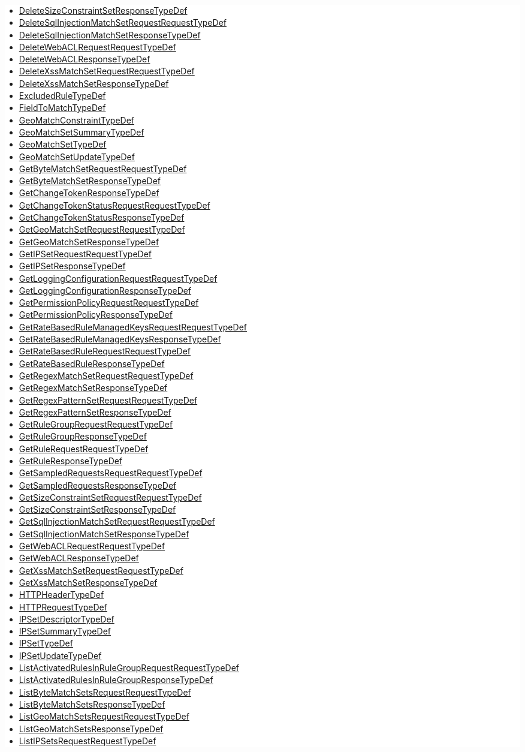   - [DeleteSizeConstraintSetResponseTypeDef](#deletesizeconstraintsetresponsetypedef)
  - [DeleteSqlInjectionMatchSetRequestRequestTypeDef](#deletesqlinjectionmatchsetrequestrequesttypedef)
  - [DeleteSqlInjectionMatchSetResponseTypeDef](#deletesqlinjectionmatchsetresponsetypedef)
  - [DeleteWebACLRequestRequestTypeDef](#deletewebaclrequestrequesttypedef)
  - [DeleteWebACLResponseTypeDef](#deletewebaclresponsetypedef)
  - [DeleteXssMatchSetRequestRequestTypeDef](#deletexssmatchsetrequestrequesttypedef)
  - [DeleteXssMatchSetResponseTypeDef](#deletexssmatchsetresponsetypedef)
  - [ExcludedRuleTypeDef](#excludedruletypedef)
  - [FieldToMatchTypeDef](#fieldtomatchtypedef)
  - [GeoMatchConstraintTypeDef](#geomatchconstrainttypedef)
  - [GeoMatchSetSummaryTypeDef](#geomatchsetsummarytypedef)
  - [GeoMatchSetTypeDef](#geomatchsettypedef)
  - [GeoMatchSetUpdateTypeDef](#geomatchsetupdatetypedef)
  - [GetByteMatchSetRequestRequestTypeDef](#getbytematchsetrequestrequesttypedef)
  - [GetByteMatchSetResponseTypeDef](#getbytematchsetresponsetypedef)
  - [GetChangeTokenResponseTypeDef](#getchangetokenresponsetypedef)
  - [GetChangeTokenStatusRequestRequestTypeDef](#getchangetokenstatusrequestrequesttypedef)
  - [GetChangeTokenStatusResponseTypeDef](#getchangetokenstatusresponsetypedef)
  - [GetGeoMatchSetRequestRequestTypeDef](#getgeomatchsetrequestrequesttypedef)
  - [GetGeoMatchSetResponseTypeDef](#getgeomatchsetresponsetypedef)
  - [GetIPSetRequestRequestTypeDef](#getipsetrequestrequesttypedef)
  - [GetIPSetResponseTypeDef](#getipsetresponsetypedef)
  - [GetLoggingConfigurationRequestRequestTypeDef](#getloggingconfigurationrequestrequesttypedef)
  - [GetLoggingConfigurationResponseTypeDef](#getloggingconfigurationresponsetypedef)
  - [GetPermissionPolicyRequestRequestTypeDef](#getpermissionpolicyrequestrequesttypedef)
  - [GetPermissionPolicyResponseTypeDef](#getpermissionpolicyresponsetypedef)
  - [GetRateBasedRuleManagedKeysRequestRequestTypeDef](#getratebasedrulemanagedkeysrequestrequesttypedef)
  - [GetRateBasedRuleManagedKeysResponseTypeDef](#getratebasedrulemanagedkeysresponsetypedef)
  - [GetRateBasedRuleRequestRequestTypeDef](#getratebasedrulerequestrequesttypedef)
  - [GetRateBasedRuleResponseTypeDef](#getratebasedruleresponsetypedef)
  - [GetRegexMatchSetRequestRequestTypeDef](#getregexmatchsetrequestrequesttypedef)
  - [GetRegexMatchSetResponseTypeDef](#getregexmatchsetresponsetypedef)
  - [GetRegexPatternSetRequestRequestTypeDef](#getregexpatternsetrequestrequesttypedef)
  - [GetRegexPatternSetResponseTypeDef](#getregexpatternsetresponsetypedef)
  - [GetRuleGroupRequestRequestTypeDef](#getrulegrouprequestrequesttypedef)
  - [GetRuleGroupResponseTypeDef](#getrulegroupresponsetypedef)
  - [GetRuleRequestRequestTypeDef](#getrulerequestrequesttypedef)
  - [GetRuleResponseTypeDef](#getruleresponsetypedef)
  - [GetSampledRequestsRequestRequestTypeDef](#getsampledrequestsrequestrequesttypedef)
  - [GetSampledRequestsResponseTypeDef](#getsampledrequestsresponsetypedef)
  - [GetSizeConstraintSetRequestRequestTypeDef](#getsizeconstraintsetrequestrequesttypedef)
  - [GetSizeConstraintSetResponseTypeDef](#getsizeconstraintsetresponsetypedef)
  - [GetSqlInjectionMatchSetRequestRequestTypeDef](#getsqlinjectionmatchsetrequestrequesttypedef)
  - [GetSqlInjectionMatchSetResponseTypeDef](#getsqlinjectionmatchsetresponsetypedef)
  - [GetWebACLRequestRequestTypeDef](#getwebaclrequestrequesttypedef)
  - [GetWebACLResponseTypeDef](#getwebaclresponsetypedef)
  - [GetXssMatchSetRequestRequestTypeDef](#getxssmatchsetrequestrequesttypedef)
  - [GetXssMatchSetResponseTypeDef](#getxssmatchsetresponsetypedef)
  - [HTTPHeaderTypeDef](#httpheadertypedef)
  - [HTTPRequestTypeDef](#httprequesttypedef)
  - [IPSetDescriptorTypeDef](#ipsetdescriptortypedef)
  - [IPSetSummaryTypeDef](#ipsetsummarytypedef)
  - [IPSetTypeDef](#ipsettypedef)
  - [IPSetUpdateTypeDef](#ipsetupdatetypedef)
  - [ListActivatedRulesInRuleGroupRequestRequestTypeDef](#listactivatedrulesinrulegrouprequestrequesttypedef)
  - [ListActivatedRulesInRuleGroupResponseTypeDef](#listactivatedrulesinrulegroupresponsetypedef)
  - [ListByteMatchSetsRequestRequestTypeDef](#listbytematchsetsrequestrequesttypedef)
  - [ListByteMatchSetsResponseTypeDef](#listbytematchsetsresponsetypedef)
  - [ListGeoMatchSetsRequestRequestTypeDef](#listgeomatchsetsrequestrequesttypedef)
  - [ListGeoMatchSetsResponseTypeDef](#listgeomatchsetsresponsetypedef)
  - [ListIPSetsRequestRequestTypeDef](#listipsetsrequestrequesttypedef)